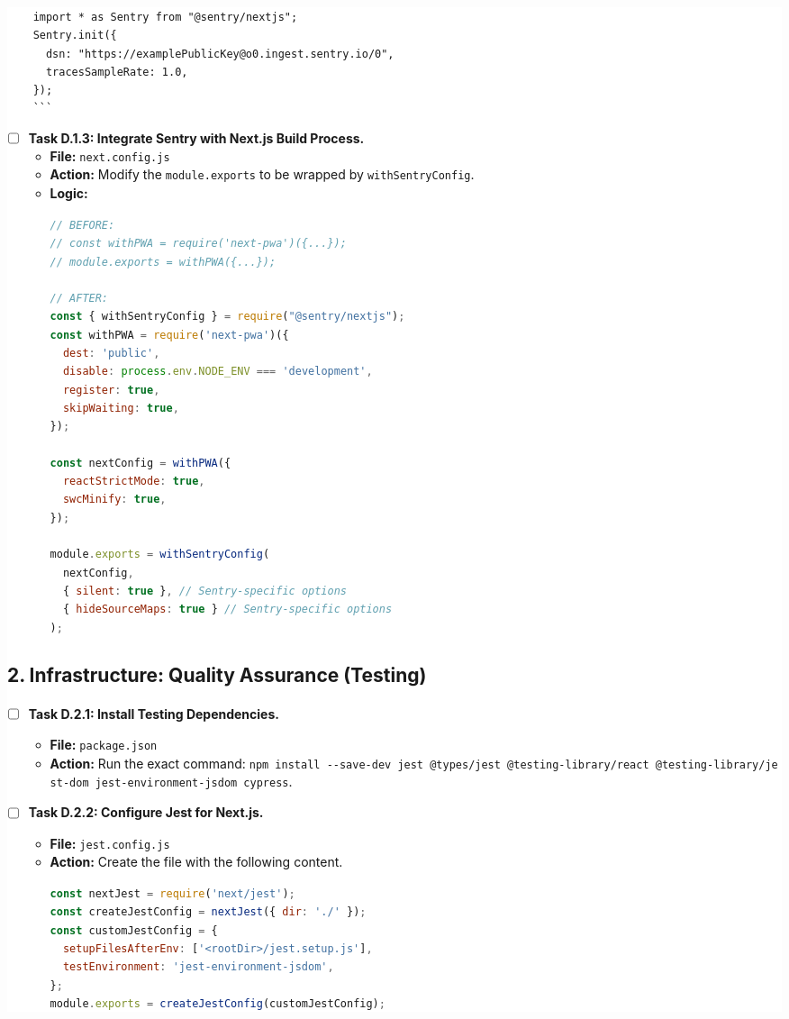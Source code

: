         import * as Sentry from "@sentry/nextjs";
        Sentry.init({
          dsn: "https://examplePublicKey@o0.ingest.sentry.io/0",
          tracesSampleRate: 1.0,
        });
        ```

*   [ ] **Task D.1.3: Integrate Sentry with Next.js Build Process.**
    *   **File:** `next.config.js`
    *   **Action:** Modify the `module.exports` to be wrapped by `withSentryConfig`.
    *   **Logic:**
        ```javascript
        // BEFORE:
        // const withPWA = require('next-pwa')({...});
        // module.exports = withPWA({...});

        // AFTER:
        const { withSentryConfig } = require("@sentry/nextjs");
        const withPWA = require('next-pwa')({
          dest: 'public',
          disable: process.env.NODE_ENV === 'development',
          register: true,
          skipWaiting: true,
        });

        const nextConfig = withPWA({
          reactStrictMode: true,
          swcMinify: true,
        });
        
        module.exports = withSentryConfig(
          nextConfig,
          { silent: true }, // Sentry-specific options
          { hideSourceMaps: true } // Sentry-specific options
        );
        ```

## **2. Infrastructure: Quality Assurance (Testing)**

*   [ ] **Task D.2.1: Install Testing Dependencies.**
    *   **File:** `package.json`
    *   **Action:** Run the exact command: `npm install --save-dev jest @types/jest @testing-library/react @testing-library/jest-dom jest-environment-jsdom cypress`.

*   [ ] **Task D.2.2: Configure Jest for Next.js.**
    *   **File:** `jest.config.js`
    *   **Action:** Create the file with the following content.
        ```javascript
        const nextJest = require('next/jest');
        const createJestConfig = nextJest({ dir: './' });
        const customJestConfig = {
          setupFilesAfterEnv: ['<rootDir>/jest.setup.js'],
          testEnvironment: 'jest-environment-jsdom',
        };
        module.exports = createJestConfig(customJestConfig);
        ```
